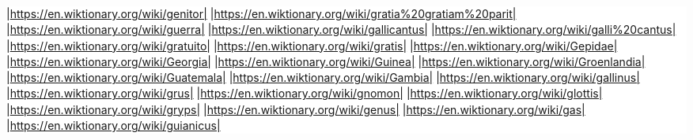 |https://en.wiktionary.org/wiki/genitor|
|https://en.wiktionary.org/wiki/gratia%20gratiam%20parit|
|https://en.wiktionary.org/wiki/guerra|
|https://en.wiktionary.org/wiki/gallicantus|
|https://en.wiktionary.org/wiki/galli%20cantus|
|https://en.wiktionary.org/wiki/gratuito|
|https://en.wiktionary.org/wiki/gratis|
|https://en.wiktionary.org/wiki/Gepidae|
|https://en.wiktionary.org/wiki/Georgia|
|https://en.wiktionary.org/wiki/Guinea|
|https://en.wiktionary.org/wiki/Groenlandia|
|https://en.wiktionary.org/wiki/Guatemala|
|https://en.wiktionary.org/wiki/Gambia|
|https://en.wiktionary.org/wiki/gallinus|
|https://en.wiktionary.org/wiki/grus|
|https://en.wiktionary.org/wiki/gnomon|
|https://en.wiktionary.org/wiki/glottis|
|https://en.wiktionary.org/wiki/gryps|
|https://en.wiktionary.org/wiki/genus|
|https://en.wiktionary.org/wiki/gas|
|https://en.wiktionary.org/wiki/guianicus|
